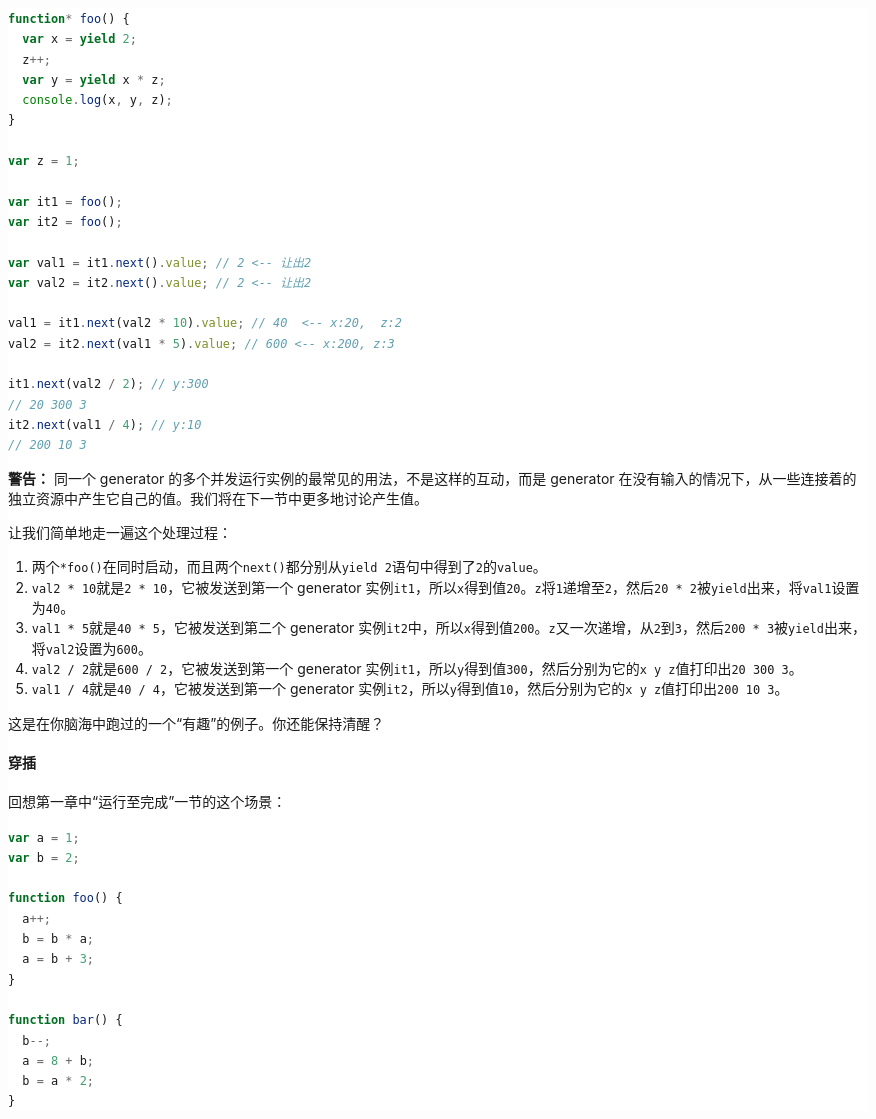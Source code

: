 ```js
function* foo() {
  var x = yield 2;
  z++;
  var y = yield x * z;
  console.log(x, y, z);
}

var z = 1;

var it1 = foo();
var it2 = foo();

var val1 = it1.next().value; // 2 <-- 让出2
var val2 = it2.next().value; // 2 <-- 让出2

val1 = it1.next(val2 * 10).value; // 40  <-- x:20,  z:2
val2 = it2.next(val1 * 5).value; // 600 <-- x:200, z:3

it1.next(val2 / 2); // y:300
// 20 300 3
it2.next(val1 / 4); // y:10
// 200 10 3
```

**警告：** 同一个 generator 的多个并发运行实例的最常见的用法，不是这样的互动，而是 generator 在没有输入的情况下，从一些连接着的独立资源中产生它自己的值。我们将在下一节中更多地讨论产生值。

让我们简单地走一遍这个处理过程：

1. 两个`*foo()`在同时启动，而且两个`next()`都分别从`yield 2`语句中得到了`2`的`value`。
2. `val2 * 10`就是`2 * 10`，它被发送到第一个 generator 实例`it1`，所以`x`得到值`20`。`z`将`1`递增至`2`，然后`20 * 2`被`yield`出来，将`val1`设置为`40`。
3. `val1 * 5`就是`40 * 5`，它被发送到第二个 generator 实例`it2`中，所以`x`得到值`200`。`z`又一次递增，从`2`到`3`，然后`200 * 3`被`yield`出来，将`val2`设置为`600`。
4. `val2 / 2`就是`600 / 2`，它被发送到第一个 generator 实例`it1`，所以`y`得到值`300`，然后分别为它的`x y z`值打印出`20 300 3`。
5. `val1 / 4`就是`40 / 4`，它被发送到第一个 generator 实例`it2`，所以`y`得到值`10`，然后分别为它的`x y z`值打印出`200 10 3`。

这是在你脑海中跑过的一个“有趣”的例子。你还能保持清醒？

#### 穿插

回想第一章中“运行至完成”一节的这个场景：

```js
var a = 1;
var b = 2;

function foo() {
  a++;
  b = b * a;
  a = b + 3;
}

function bar() {
  b--;
  a = 8 + b;
  b = a * 2;
}
```
